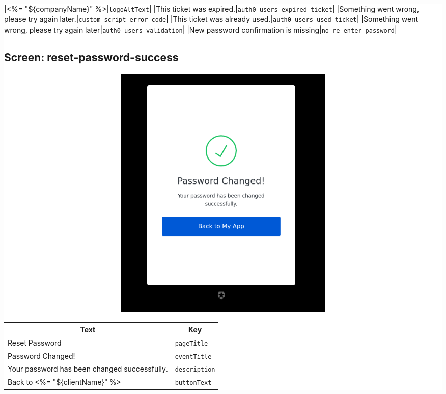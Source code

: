 |<%= "${companyName}" %>|`logoAltText`|
|This ticket was expired.|`auth0-users-expired-ticket`|
|Something went wrong, please try again later.|`custom-script-error-code`|
|This ticket was already used.|`auth0-users-used-ticket`|
|Something went wrong, please try again later|`auth0-users-validation`|
|New password confirmation is missing|`no-re-enter-password`|

## Screen: reset-password-success

<p style="text-align: center;">
  <img alt="reset-password-success reference screenshot" class="ul-prompt-screenshot" data-ul-prompt="reset-password-success" src="/media/articles/universal-login/text-customization/reset-password-success.png" style="width: 400px;"/>
</p>

|Text|Key|
|----------|----------|
|Reset Password|`pageTitle`|
|Password Changed!|`eventTitle`|
|Your password has been changed successfully.|`description`|
|Back to <%= "${clientName}" %>|`buttonText`|
